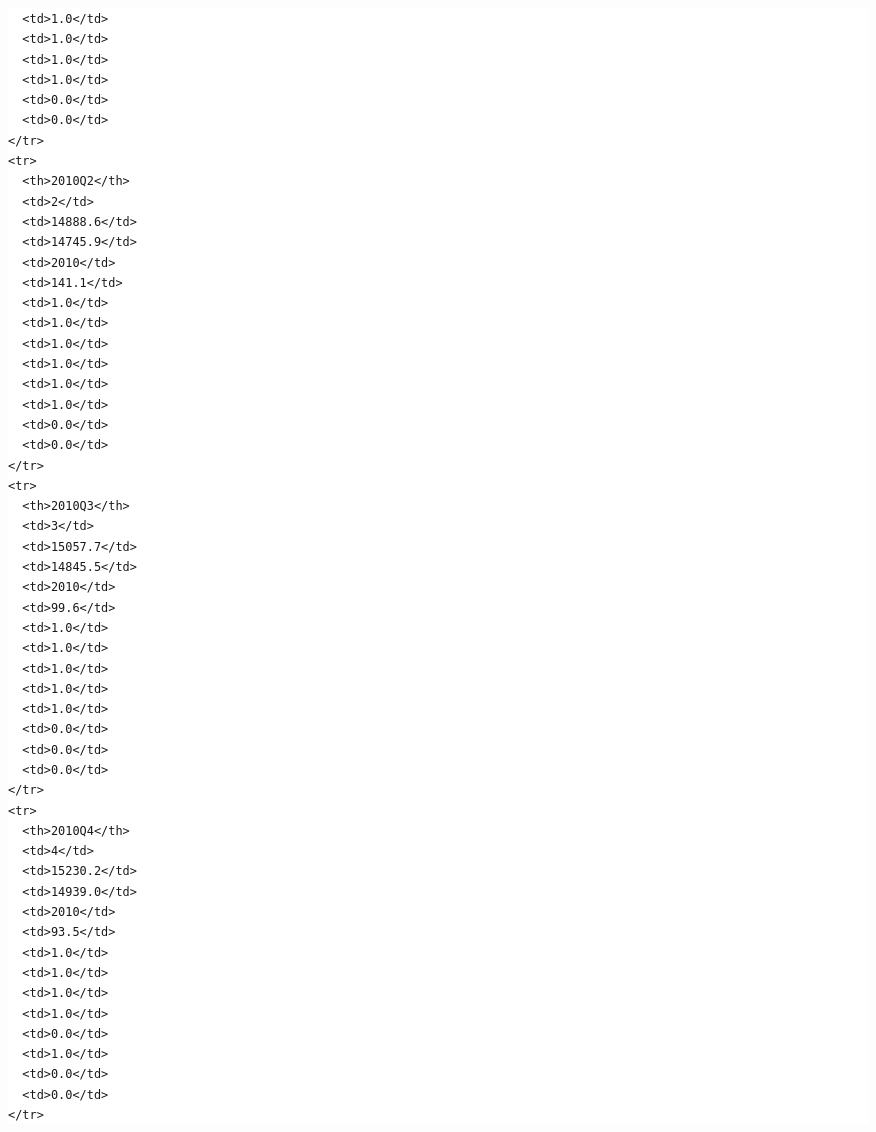       <td>1.0</td>
      <td>1.0</td>
      <td>1.0</td>
      <td>1.0</td>
      <td>0.0</td>
      <td>0.0</td>
    </tr>
    <tr>
      <th>2010Q2</th>
      <td>2</td>
      <td>14888.6</td>
      <td>14745.9</td>
      <td>2010</td>
      <td>141.1</td>
      <td>1.0</td>
      <td>1.0</td>
      <td>1.0</td>
      <td>1.0</td>
      <td>1.0</td>
      <td>1.0</td>
      <td>0.0</td>
      <td>0.0</td>
    </tr>
    <tr>
      <th>2010Q3</th>
      <td>3</td>
      <td>15057.7</td>
      <td>14845.5</td>
      <td>2010</td>
      <td>99.6</td>
      <td>1.0</td>
      <td>1.0</td>
      <td>1.0</td>
      <td>1.0</td>
      <td>1.0</td>
      <td>0.0</td>
      <td>0.0</td>
      <td>0.0</td>
    </tr>
    <tr>
      <th>2010Q4</th>
      <td>4</td>
      <td>15230.2</td>
      <td>14939.0</td>
      <td>2010</td>
      <td>93.5</td>
      <td>1.0</td>
      <td>1.0</td>
      <td>1.0</td>
      <td>1.0</td>
      <td>0.0</td>
      <td>1.0</td>
      <td>0.0</td>
      <td>0.0</td>
    </tr>
  </tbody>
</table>
</div>
